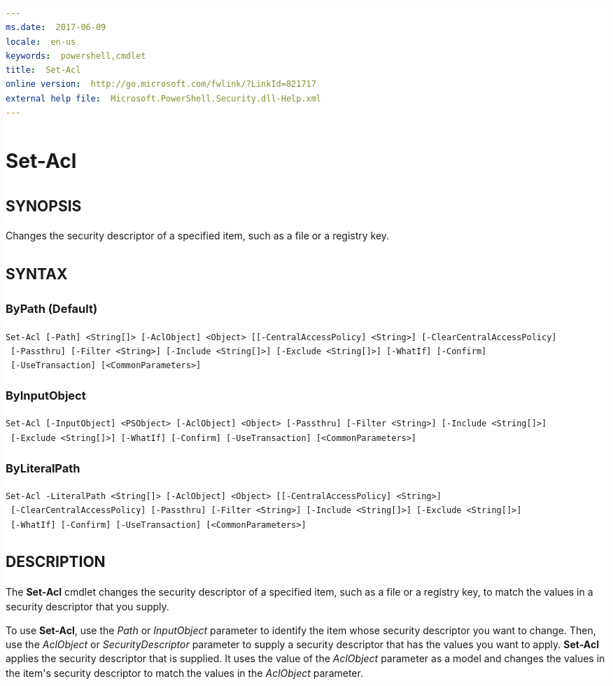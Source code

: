 ```yaml
---
ms.date:  2017-06-09
locale:  en-us
keywords:  powershell,cmdlet
title:  Set-Acl
online version:  http://go.microsoft.com/fwlink/?LinkId=821717
external help file:  Microsoft.PowerShell.Security.dll-Help.xml
---
```


# Set-Acl

## SYNOPSIS
Changes the security descriptor of a specified item, such as a file or a registry key.

## SYNTAX

### ByPath (Default)
```
Set-Acl [-Path] <String[]> [-AclObject] <Object> [[-CentralAccessPolicy] <String>] [-ClearCentralAccessPolicy]
 [-Passthru] [-Filter <String>] [-Include <String[]>] [-Exclude <String[]>] [-WhatIf] [-Confirm]
 [-UseTransaction] [<CommonParameters>]
```

### ByInputObject
```
Set-Acl [-InputObject] <PSObject> [-AclObject] <Object> [-Passthru] [-Filter <String>] [-Include <String[]>]
 [-Exclude <String[]>] [-WhatIf] [-Confirm] [-UseTransaction] [<CommonParameters>]
```

### ByLiteralPath
```
Set-Acl -LiteralPath <String[]> [-AclObject] <Object> [[-CentralAccessPolicy] <String>]
 [-ClearCentralAccessPolicy] [-Passthru] [-Filter <String>] [-Include <String[]>] [-Exclude <String[]>]
 [-WhatIf] [-Confirm] [-UseTransaction] [<CommonParameters>]
```

## DESCRIPTION
The **Set-Acl** cmdlet changes the security descriptor of a specified item, such as a file or a registry key, to match the values in a security descriptor that you supply.

To use **Set-Acl**, use the *Path* or *InputObject* parameter to identify the item whose security descriptor you want to change.
Then, use the *AclObject* or *SecurityDescriptor* parameter to supply a security descriptor that has the values you want to apply.
**Set-Acl** applies the security descriptor that is supplied.
It uses the value of the *AclObject* parameter as a model and changes the values in the item's security descriptor to match the values in the *AclObject* parameter.
